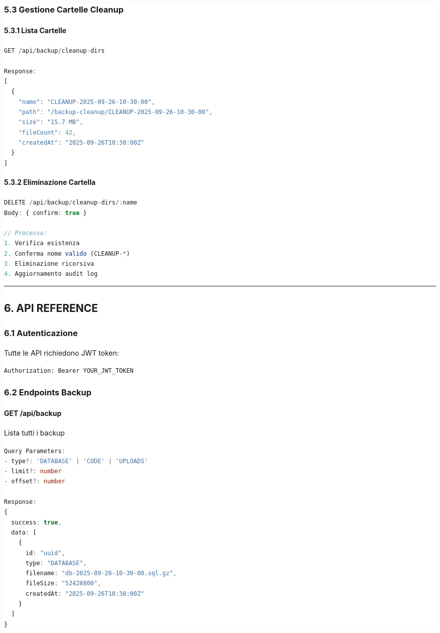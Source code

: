 ### 5.3 Gestione Cartelle Cleanup

#### 5.3.1 Lista Cartelle
```typescript
GET /api/backup/cleanup-dirs

Response:
[
  {
    "name": "CLEANUP-2025-09-26-10-30-00",
    "path": "/backup-cleanup/CLEANUP-2025-09-26-10-30-00",
    "size": "15.7 MB",
    "fileCount": 42,
    "createdAt": "2025-09-26T10:30:00Z"
  }
]
```

#### 5.3.2 Eliminazione Cartella
```typescript
DELETE /api/backup/cleanup-dirs/:name
Body: { confirm: true }

// Processo:
1. Verifica esistenza
2. Conferma nome valido (CLEANUP-*)
3. Eliminazione ricorsiva
4. Aggiornamento audit log
```

---

## 6. API REFERENCE

### 6.1 Autenticazione
Tutte le API richiedono JWT token:
```http
Authorization: Bearer YOUR_JWT_TOKEN
```

### 6.2 Endpoints Backup

#### GET /api/backup
Lista tutti i backup
```typescript
Query Parameters:
- type?: 'DATABASE' | 'CODE' | 'UPLOADS'
- limit?: number
- offset?: number

Response:
{
  success: true,
  data: [
    {
      id: "uuid",
      type: "DATABASE",
      filename: "db-2025-09-26-10-30-00.sql.gz",
      fileSize: "52428800",
      createdAt: "2025-09-26T10:30:00Z"
    }
  ]
}
```